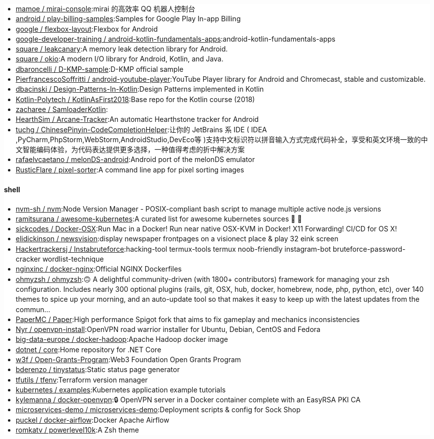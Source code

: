 * [mamoe / mirai-console](https://github.com/mamoe/mirai-console):mirai 的高效率 QQ 机器人控制台
* [android / play-billing-samples](https://github.com/android/play-billing-samples):Samples for Google Play In-app Billing
* [google / flexbox-layout](https://github.com/google/flexbox-layout):Flexbox for Android
* [google-developer-training / android-kotlin-fundamentals-apps](https://github.com/google-developer-training/android-kotlin-fundamentals-apps):android-kotlin-fundamentals-apps
* [square / leakcanary](https://github.com/square/leakcanary):A memory leak detection library for Android.
* [square / okio](https://github.com/square/okio):A modern I/O library for Android, Kotlin, and Java.
* [dbaroncelli / D-KMP-sample](https://github.com/dbaroncelli/D-KMP-sample):D-KMP official sample
* [PierfrancescoSoffritti / android-youtube-player](https://github.com/PierfrancescoSoffritti/android-youtube-player):YouTube Player library for Android and Chromecast, stable and customizable.
* [dbacinski / Design-Patterns-In-Kotlin](https://github.com/dbacinski/Design-Patterns-In-Kotlin):Design Patterns implemented in Kotlin
* [Kotlin-Polytech / KotlinAsFirst2018](https://github.com/Kotlin-Polytech/KotlinAsFirst2018):Base repo for the Kotlin course (2018)
* [zacharee / SamloaderKotlin](https://github.com/zacharee/SamloaderKotlin):
* [HearthSim / Arcane-Tracker](https://github.com/HearthSim/Arcane-Tracker):An automatic Hearthstone tracker for Android
* [tuchg / ChinesePinyin-CodeCompletionHelper](https://github.com/tuchg/ChinesePinyin-CodeCompletionHelper):让你的 JetBrains 系 IDE ( IDEA ,PyCharm,PhpStorm,WebStorm,AndroidStudio,DevEco等 )支持中文标识符以拼音输入方式完成代码补全，享受和英文环境一致的中文智能编码体验，为代码表达提供更多选择，一种值得考虑的折中解决方案
* [rafaelvcaetano / melonDS-android](https://github.com/rafaelvcaetano/melonDS-android):Android port of the melonDS emulator
* [RusticFlare / pixel-sorter](https://github.com/RusticFlare/pixel-sorter):A command line app for pixel sorting images

#### shell
* [nvm-sh / nvm](https://github.com/nvm-sh/nvm):Node Version Manager - POSIX-compliant bash script to manage multiple active node.js versions
* [ramitsurana / awesome-kubernetes](https://github.com/ramitsurana/awesome-kubernetes):A curated list for awesome kubernetes sources 🚢 🎉
* [sickcodes / Docker-OSX](https://github.com/sickcodes/Docker-OSX):Run Mac in a Docker! Run near native OSX-KVM in Docker! X11 Forwarding! CI/CD for OS X!
* [elidickinson / newsvision](https://github.com/elidickinson/newsvision):display newspaper frontpages on a visionect place & play 32 eink screen
* [Hackertrackersj / Instabruteforce](https://github.com/Hackertrackersj/Instabruteforce):hacking-tool termux-tools termux noob-friendly instagram-bot bruteforce-password-cracker wordlist-technique
* [nginxinc / docker-nginx](https://github.com/nginxinc/docker-nginx):Official NGINX Dockerfiles
* [ohmyzsh / ohmyzsh](https://github.com/ohmyzsh/ohmyzsh):🙃 A delightful community-driven (with 1800+ contributors) framework for managing your zsh configuration. Includes nearly 300 optional plugins (rails, git, OSX, hub, docker, homebrew, node, php, python, etc), over 140 themes to spice up your morning, and an auto-update tool so that makes it easy to keep up with the latest updates from the commun…
* [PaperMC / Paper](https://github.com/PaperMC/Paper):High performance Spigot fork that aims to fix gameplay and mechanics inconsistencies
* [Nyr / openvpn-install](https://github.com/Nyr/openvpn-install):OpenVPN road warrior installer for Ubuntu, Debian, CentOS and Fedora
* [big-data-europe / docker-hadoop](https://github.com/big-data-europe/docker-hadoop):Apache Hadoop docker image
* [dotnet / core](https://github.com/dotnet/core):Home repository for .NET Core
* [w3f / Open-Grants-Program](https://github.com/w3f/Open-Grants-Program):Web3 Foundation Open Grants Program
* [bderenzo / tinystatus](https://github.com/bderenzo/tinystatus):Static status page generator
* [tfutils / tfenv](https://github.com/tfutils/tfenv):Terraform version manager
* [kubernetes / examples](https://github.com/kubernetes/examples):Kubernetes application example tutorials
* [kylemanna / docker-openvpn](https://github.com/kylemanna/docker-openvpn):🔒 OpenVPN server in a Docker container complete with an EasyRSA PKI CA
* [microservices-demo / microservices-demo](https://github.com/microservices-demo/microservices-demo):Deployment scripts & config for Sock Shop
* [puckel / docker-airflow](https://github.com/puckel/docker-airflow):Docker Apache Airflow
* [romkatv / powerlevel10k](https://github.com/romkatv/powerlevel10k):A Zsh theme